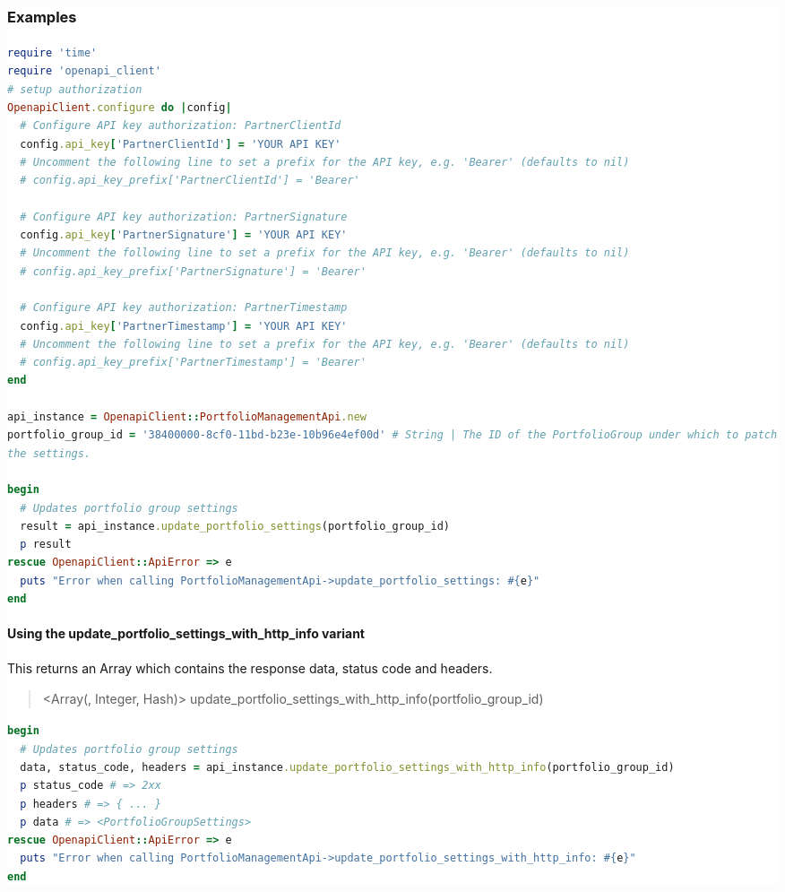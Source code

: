 ### Examples

```ruby
require 'time'
require 'openapi_client'
# setup authorization
OpenapiClient.configure do |config|
  # Configure API key authorization: PartnerClientId
  config.api_key['PartnerClientId'] = 'YOUR API KEY'
  # Uncomment the following line to set a prefix for the API key, e.g. 'Bearer' (defaults to nil)
  # config.api_key_prefix['PartnerClientId'] = 'Bearer'

  # Configure API key authorization: PartnerSignature
  config.api_key['PartnerSignature'] = 'YOUR API KEY'
  # Uncomment the following line to set a prefix for the API key, e.g. 'Bearer' (defaults to nil)
  # config.api_key_prefix['PartnerSignature'] = 'Bearer'

  # Configure API key authorization: PartnerTimestamp
  config.api_key['PartnerTimestamp'] = 'YOUR API KEY'
  # Uncomment the following line to set a prefix for the API key, e.g. 'Bearer' (defaults to nil)
  # config.api_key_prefix['PartnerTimestamp'] = 'Bearer'
end

api_instance = OpenapiClient::PortfolioManagementApi.new
portfolio_group_id = '38400000-8cf0-11bd-b23e-10b96e4ef00d' # String | The ID of the PortfolioGroup under which to patch the settings.

begin
  # Updates portfolio group settings
  result = api_instance.update_portfolio_settings(portfolio_group_id)
  p result
rescue OpenapiClient::ApiError => e
  puts "Error when calling PortfolioManagementApi->update_portfolio_settings: #{e}"
end
```

#### Using the update_portfolio_settings_with_http_info variant

This returns an Array which contains the response data, status code and headers.

> <Array(<PortfolioGroupSettings>, Integer, Hash)> update_portfolio_settings_with_http_info(portfolio_group_id)

```ruby
begin
  # Updates portfolio group settings
  data, status_code, headers = api_instance.update_portfolio_settings_with_http_info(portfolio_group_id)
  p status_code # => 2xx
  p headers # => { ... }
  p data # => <PortfolioGroupSettings>
rescue OpenapiClient::ApiError => e
  puts "Error when calling PortfolioManagementApi->update_portfolio_settings_with_http_info: #{e}"
end
```
